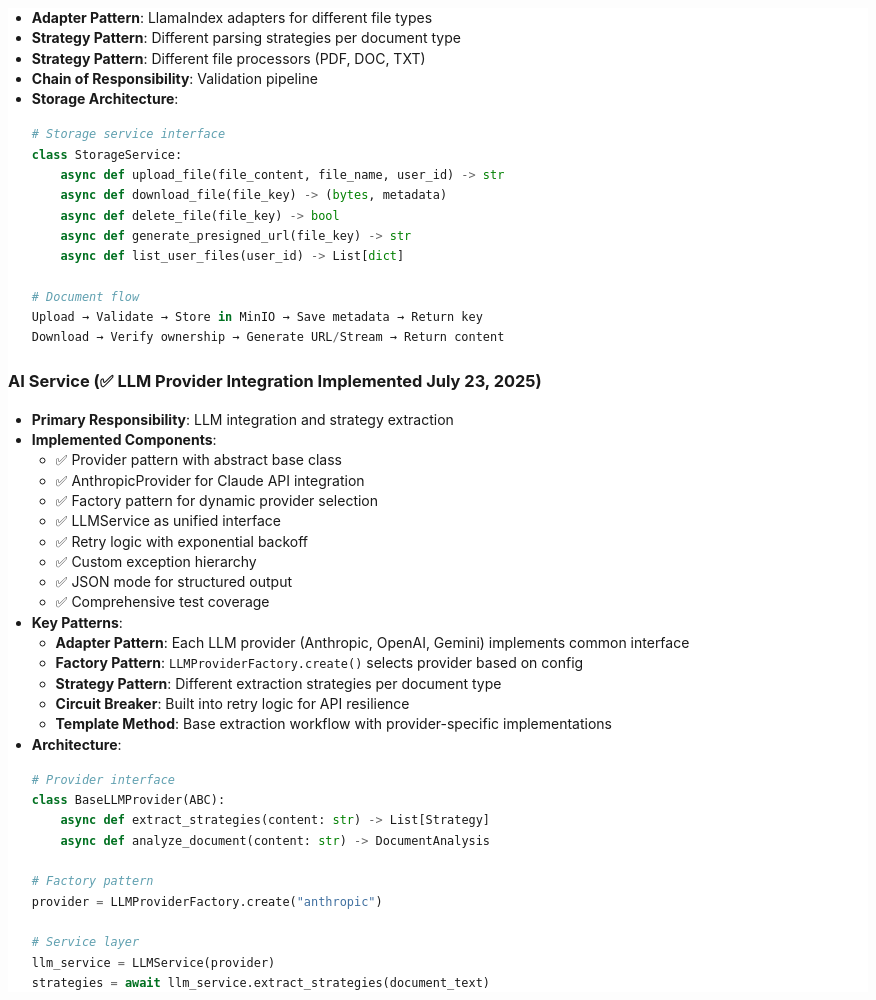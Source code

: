   - **Adapter Pattern**: LlamaIndex adapters for different file types
  - **Strategy Pattern**: Different parsing strategies per document type
  - **Strategy Pattern**: Different file processors (PDF, DOC, TXT)
  - **Chain of Responsibility**: Validation pipeline
- **Storage Architecture**:
  ```python
  # Storage service interface
  class StorageService:
      async def upload_file(file_content, file_name, user_id) -> str
      async def download_file(file_key) -> (bytes, metadata)
      async def delete_file(file_key) -> bool
      async def generate_presigned_url(file_key) -> str
      async def list_user_files(user_id) -> List[dict]
  
  # Document flow
  Upload → Validate → Store in MinIO → Save metadata → Return key
  Download → Verify ownership → Generate URL/Stream → Return content
  ```

### AI Service (✅ LLM Provider Integration Implemented July 23, 2025)
- **Primary Responsibility**: LLM integration and strategy extraction
- **Implemented Components**:
  - ✅ Provider pattern with abstract base class
  - ✅ AnthropicProvider for Claude API integration
  - ✅ Factory pattern for dynamic provider selection
  - ✅ LLMService as unified interface
  - ✅ Retry logic with exponential backoff
  - ✅ Custom exception hierarchy
  - ✅ JSON mode for structured output
  - ✅ Comprehensive test coverage
- **Key Patterns**:
  - **Adapter Pattern**: Each LLM provider (Anthropic, OpenAI, Gemini) implements common interface
  - **Factory Pattern**: `LLMProviderFactory.create()` selects provider based on config
  - **Strategy Pattern**: Different extraction strategies per document type
  - **Circuit Breaker**: Built into retry logic for API resilience
  - **Template Method**: Base extraction workflow with provider-specific implementations
- **Architecture**:
  ```python
  # Provider interface
  class BaseLLMProvider(ABC):
      async def extract_strategies(content: str) -> List[Strategy]
      async def analyze_document(content: str) -> DocumentAnalysis
  
  # Factory pattern
  provider = LLMProviderFactory.create("anthropic")
  
  # Service layer
  llm_service = LLMService(provider)
  strategies = await llm_service.extract_strategies(document_text)
  ```
